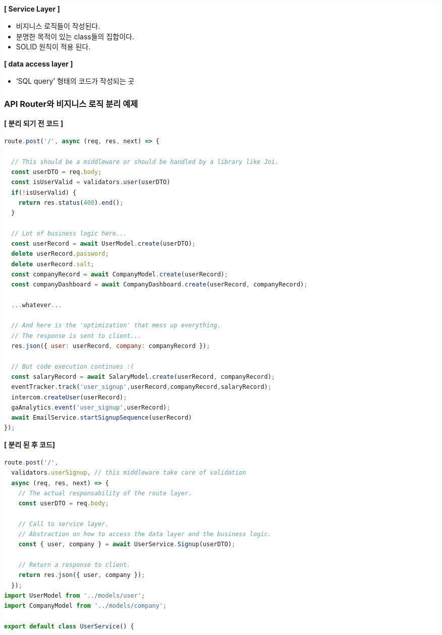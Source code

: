 **[ Service Layer ]**

- 비지니스 로직들이 작성된다.
- 분명한 목적이 있는 class들의 집합이다.
- SOLID 원칙이 적용 된다.

**[ data access layer ]**

- ‘SQL query’ 형태의 코드가 작성되는 곳

### API Router와 비지니스 로직 분리 예제

**[ 분리 되기 전 코드 ]**

```jsx
route.post('/', async (req, res, next) => {

  // This should be a middleware or should be handled by a library like Joi.
  const userDTO = req.body;
  const isUserValid = validators.user(userDTO)
  if(!isUserValid) {
    return res.status(400).end();
  }

  // Lot of business logic here...
  const userRecord = await UserModel.create(userDTO);
  delete userRecord.password;
  delete userRecord.salt;
  const companyRecord = await CompanyModel.create(userRecord);
  const companyDashboard = await CompanyDashboard.create(userRecord, companyRecord);

  ...whatever...

  // And here is the 'optimization' that mess up everything.
  // The response is sent to client...
  res.json({ user: userRecord, company: companyRecord });

  // But code execution continues :(
  const salaryRecord = await SalaryModel.create(userRecord, companyRecord);
  eventTracker.track('user_signup',userRecord,companyRecord,salaryRecord);
  intercom.createUser(userRecord);
  gaAnalytics.event('user_signup',userRecord);
  await EmailService.startSignupSequence(userRecord)
});
```

**[ 분리 된 후 코드]**

```jsx
route.post('/', 
  validators.userSignup, // this middleware take care of validation
  async (req, res, next) => {
    // The actual responsability of the route layer.
    const userDTO = req.body;

    // Call to service layer.
    // Abstraction on how to access the data layer and the business logic.
    const { user, company } = await UserService.Signup(userDTO);

    // Return a response to client.
    return res.json({ user, company });
  });
import UserModel from '../models/user';
import CompanyModel from '../models/company';

export default class UserService() {

```